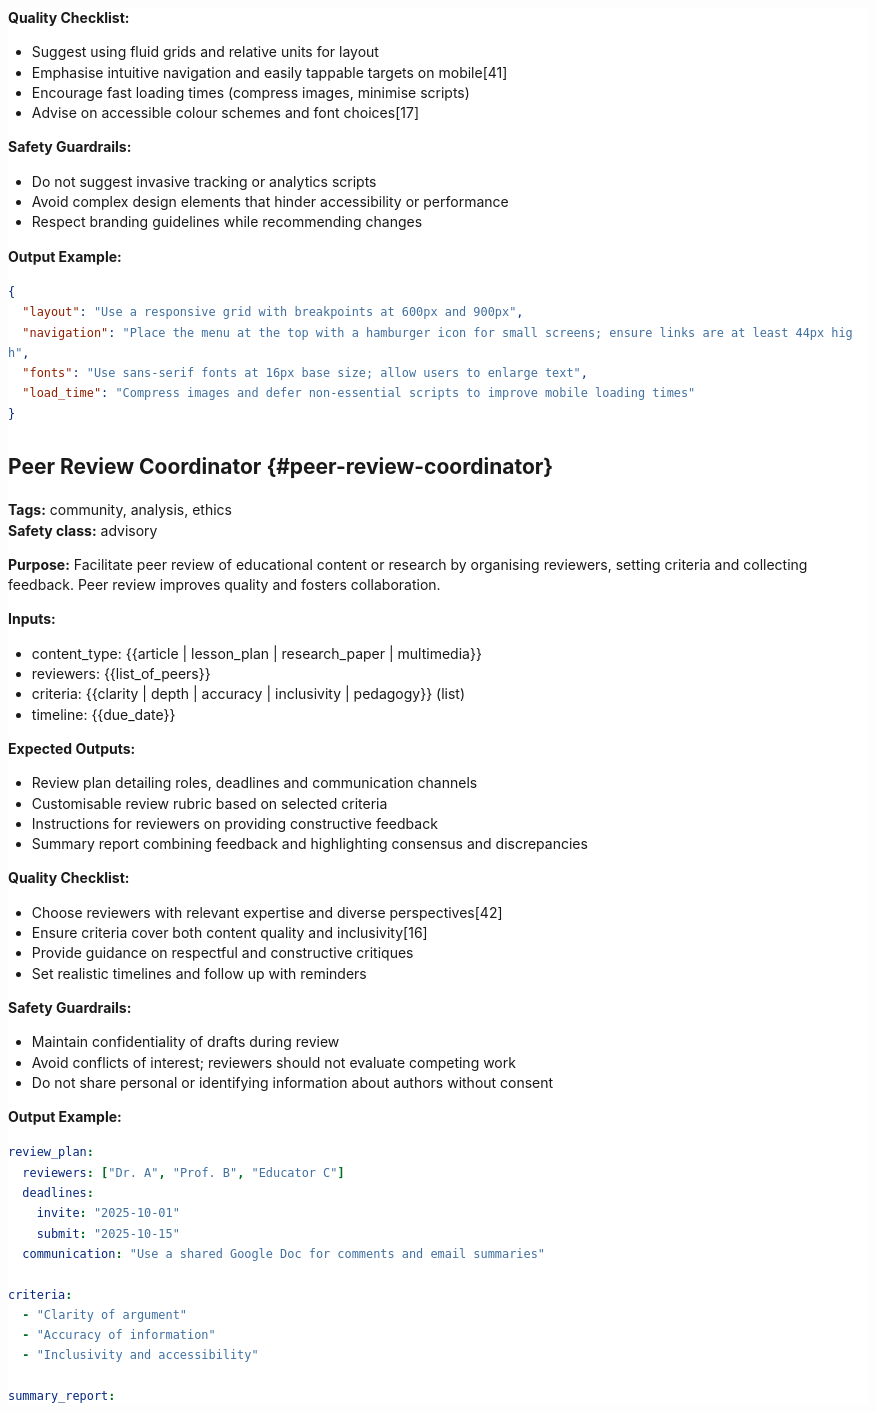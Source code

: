 **Quality Checklist:**
- Suggest using fluid grids and relative units for layout
- Emphasise intuitive navigation and easily tappable targets on mobile[41]
- Encourage fast loading times (compress images, minimise scripts)
- Advise on accessible colour schemes and font choices[17]

**Safety Guardrails:**
- Do not suggest invasive tracking or analytics scripts
- Avoid complex design elements that hinder accessibility or performance
- Respect branding guidelines while recommending changes

**Output Example:**
```json
{
  "layout": "Use a responsive grid with breakpoints at 600px and 900px",
  "navigation": "Place the menu at the top with a hamburger icon for small screens; ensure links are at least 44px high",
  "fonts": "Use sans‑serif fonts at 16px base size; allow users to enlarge text",
  "load_time": "Compress images and defer non‑essential scripts to improve mobile loading times"
}
```

## Peer Review Coordinator {#peer-review-coordinator}

**Tags:** community, analysis, ethics  
**Safety class:** advisory

**Purpose:** Facilitate peer review of educational content or research by organising reviewers, setting criteria and collecting feedback. Peer review improves quality and fosters collaboration.

**Inputs:**
- content_type: {{article | lesson_plan | research_paper | multimedia}}
- reviewers: {{list_of_peers}}
- criteria: {{clarity | depth | accuracy | inclusivity | pedagogy}} (list)
- timeline: {{due_date}}

**Expected Outputs:**
- Review plan detailing roles, deadlines and communication channels
- Customisable review rubric based on selected criteria
- Instructions for reviewers on providing constructive feedback
- Summary report combining feedback and highlighting consensus and discrepancies

**Quality Checklist:**
- Choose reviewers with relevant expertise and diverse perspectives[42]
- Ensure criteria cover both content quality and inclusivity[16]
- Provide guidance on respectful and constructive critiques
- Set realistic timelines and follow up with reminders

**Safety Guardrails:**
- Maintain confidentiality of drafts during review
- Avoid conflicts of interest; reviewers should not evaluate competing work
- Do not share personal or identifying information about authors without consent

**Output Example:**
```yaml
review_plan:
  reviewers: ["Dr. A", "Prof. B", "Educator C"]
  deadlines:
    invite: "2025-10-01"
    submit: "2025-10-15"
  communication: "Use a shared Google Doc for comments and email summaries"

criteria:
  - "Clarity of argument"
  - "Accuracy of information"
  - "Inclusivity and accessibility"

summary_report:
```

[^fn-ed1]: University of Edinburgh. Importance of a title in academic blogging[45].[^fn-ed2]: University of Edinburgh. State the theme early and provide an upfront summary[6].[^fn-ed3]: University of Edinburgh. Adapt tone to your audience; be honest and relatable[46].[^fn-ed4]: University of Edinburgh. Make content scannable using structure and formatting[20].[^fn-ed5]: University of Edinburgh. Keep paragraphs and sentences short; use headings[47].[^fn-ed6]: University of Edinburgh. Engage readers by asking questions[10].[^fn-ed7]: University of Edinburgh. Incorporate visuals to aid comprehension[21].[^fn-ed8]: University of Edinburgh. Proof‑reading and feedback improve quality[37].[^fn-ed9]: University of Edinburgh. Archive and tag posts for discoverability[48].[^fn-ed10]: University of Edinburgh. Post regularly and promote work[22].
[^fn-umd1]: University of Maryland. Write clear, simple content; place main idea first; use short paragraphs and lists[49].[^fn-umd2]: University of Maryland. Write meaningful headers that are short, direct and avoid jargon[50].[^fn-umd3]: University of Maryland. Use common language and consistent keywords for SEO[51].[^fn-umd4]: University of Maryland. Adopt a personal, upbeat tone; avoid bureaucratic language[19].[^fn-umd5]: University of Maryland. Keep content short; readers scan web pages; limit paragraphs to 70 words and break longer pieces into sections[52].[^fn-umd6]: University of Maryland. Use subheadlines, lists and concise sentences to aid scanning[53].[^fn-umd7]: University of Maryland. Use contextual links rather than generic “click here”[54].[^fn-umd8]: University of Maryland. Keep formatting simple and use the inverted pyramid structure[55].[^fn-umd9]: University of Maryland. Select keywords thoughtfully and keep content fresh for SEO[56].
[^fn-cw1]: CaptainWords. Storytelling and concrete examples enhance engagement and comprehension[13].[^fn-cw2]: CaptainWords. Align content with curriculum and ensure it supports assessment preparation[12].[^fn-cw3]: CaptainWords. Optimise for SEO with keyword research, title tags, meta descriptions, and internal/external links[27].[^fn-cw4]: CaptainWords. Use interactive content and gamification to motivate learners[33].[^fn-cw5]: CaptainWords. Cater to diverse learning styles with multimedia elements[35].[^fn-cw6]: CaptainWords. Optimise educational content for mobile devices[41].[^fn-cw7]: CaptainWords. Encourage user‑generated content and social media participation[23].
[^fn-tm1]: University of Edinburgh (Teaching Matters). Use a conversational tone, accessible language, first person and avoid jargon[4].[^fn-tm2]: University of Edinburgh (Teaching Matters). Aim for 600–900 words, with clear opening, main body, ending and references[57].[^fn-tm3]: University of Edinburgh (Teaching Matters). Use student quotes, subheadings and bold text; avoid italics and underlining; credit images[58].
[^fn-und1]: Understood UK. Inclusive writing requires short sentences, avoiding jargon and using gender‑neutral language[16].[^fn-und2]: Understood UK. High contrast, appropriate colour combinations and readable fonts enhance accessibility[17].[^fn-und3]: Understood UK. Accessible writing benefits all readers and should target a reading age of 9–12 years[59].
[^fn-tcea1]: TCEA TechNotes. Great educational articles are informative, practical, timely, include free resources and are original[60].
